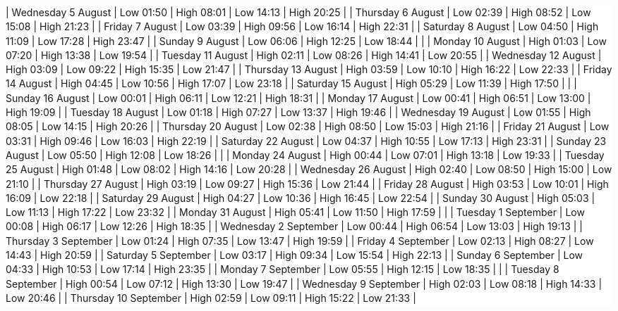 | Wednesday 5 August | Low 01:50 | High 08:01 | Low 14:13 | High 20:25 | 
| Thursday 6 August | Low 02:39 | High 08:52 | Low 15:08 | High 21:23 | 
| Friday 7 August | Low 03:39 | High 09:56 | Low 16:14 | High 22:31 | 
| Saturday 8 August | Low 04:50 | High 11:09 | Low 17:28 | High 23:47 | 
| Sunday 9 August | Low 06:06 | High 12:25 | Low 18:44 |  | 
| Monday 10 August | High 01:03 | Low 07:20 | High 13:38 | Low 19:54 | 
| Tuesday 11 August | High 02:11 | Low 08:26 | High 14:41 | Low 20:55 | 
| Wednesday 12 August | High 03:09 | Low 09:22 | High 15:35 | Low 21:47 | 
| Thursday 13 August | High 03:59 | Low 10:10 | High 16:22 | Low 22:33 | 
| Friday 14 August | High 04:45 | Low 10:56 | High 17:07 | Low 23:18 | 
| Saturday 15 August | High 05:29 | Low 11:39 | High 17:50 |  | 
| Sunday 16 August | Low 00:01 | High 06:11 | Low 12:21 | High 18:31 | 
| Monday 17 August | Low 00:41 | High 06:51 | Low 13:00 | High 19:09 | 
| Tuesday 18 August | Low 01:18 | High 07:27 | Low 13:37 | High 19:46 | 
| Wednesday 19 August | Low 01:55 | High 08:05 | Low 14:15 | High 20:26 | 
| Thursday 20 August | Low 02:38 | High 08:50 | Low 15:03 | High 21:16 | 
| Friday 21 August | Low 03:31 | High 09:46 | Low 16:03 | High 22:19 | 
| Saturday 22 August | Low 04:37 | High 10:55 | Low 17:13 | High 23:31 | 
| Sunday 23 August | Low 05:50 | High 12:08 | Low 18:26 |  | 
| Monday 24 August | High 00:44 | Low 07:01 | High 13:18 | Low 19:33 | 
| Tuesday 25 August | High 01:48 | Low 08:02 | High 14:16 | Low 20:28 | 
| Wednesday 26 August | High 02:40 | Low 08:50 | High 15:00 | Low 21:10 | 
| Thursday 27 August | High 03:19 | Low 09:27 | High 15:36 | Low 21:44 | 
| Friday 28 August | High 03:53 | Low 10:01 | High 16:09 | Low 22:18 | 
| Saturday 29 August | High 04:27 | Low 10:36 | High 16:45 | Low 22:54 | 
| Sunday 30 August | High 05:03 | Low 11:13 | High 17:22 | Low 23:32 | 
| Monday 31 August | High 05:41 | Low 11:50 | High 17:59 |  | 
| Tuesday 1 September | Low 00:08 | High 06:17 | Low 12:26 | High 18:35 | 
| Wednesday 2 September | Low 00:44 | High 06:54 | Low 13:03 | High 19:13 | 
| Thursday 3 September | Low 01:24 | High 07:35 | Low 13:47 | High 19:59 | 
| Friday 4 September | Low 02:13 | High 08:27 | Low 14:43 | High 20:59 | 
| Saturday 5 September | Low 03:17 | High 09:34 | Low 15:54 | High 22:13 | 
| Sunday 6 September | Low 04:33 | High 10:53 | Low 17:14 | High 23:35 | 
| Monday 7 September | Low 05:55 | High 12:15 | Low 18:35 |  | 
| Tuesday 8 September | High 00:54 | Low 07:12 | High 13:30 | Low 19:47 | 
| Wednesday 9 September | High 02:03 | Low 08:18 | High 14:33 | Low 20:46 | 
| Thursday 10 September | High 02:59 | Low 09:11 | High 15:22 | Low 21:33 | 